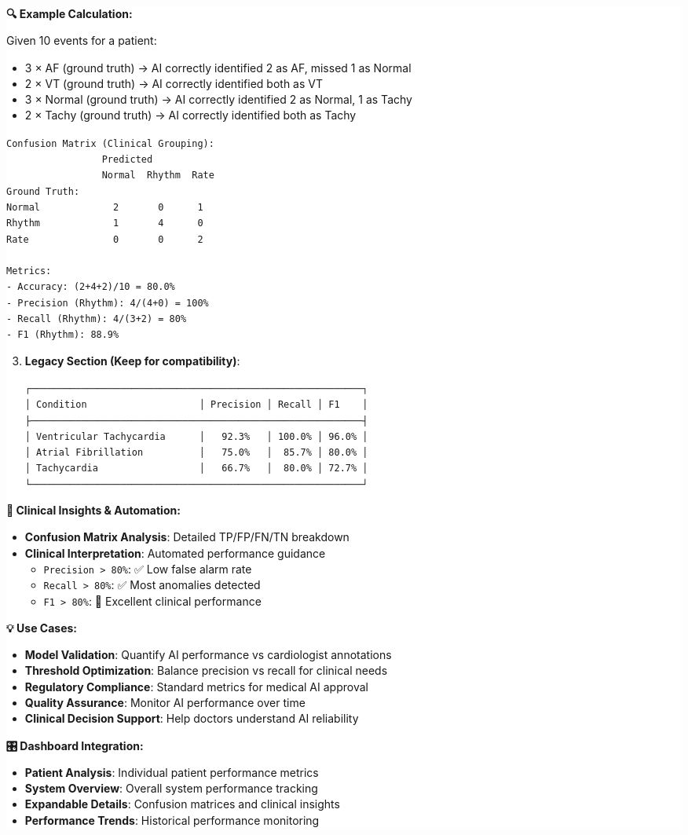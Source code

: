 **🔍 Example Calculation:**

Given 10 events for a patient:
- 3 × AF (ground truth) → AI correctly identified 2 as AF, missed 1 as Normal
- 2 × VT (ground truth) → AI correctly identified both as VT
- 3 × Normal (ground truth) → AI correctly identified 2 as Normal, 1 as Tachy
- 2 × Tachy (ground truth) → AI correctly identified both as Tachy

```
Confusion Matrix (Clinical Grouping):
                 Predicted
                 Normal  Rhythm  Rate
Ground Truth:
Normal             2       0      1
Rhythm             1       4      0
Rate               0       0      2

Metrics:
- Accuracy: (2+4+2)/10 = 80.0%
- Precision (Rhythm): 4/(4+0) = 100%
- Recall (Rhythm): 4/(3+2) = 80%
- F1 (Rhythm): 88.9%
```

3. **Legacy Section (Keep for compatibility)**:
   ```
   ┌───────────────────────────────────────────────────────────┐
   │ Condition                    │ Precision │ Recall │ F1    │
   ├───────────────────────────────────────────────────────────┤
   │ Ventricular Tachycardia      │   92.3%   │ 100.0% │ 96.0% │
   │ Atrial Fibrillation          │   75.0%   │  85.7% │ 80.0% │
   │ Tachycardia                  │   66.7%   │  80.0% │ 72.7% │
   └───────────────────────────────────────────────────────────┘
   ```

**🔬 Clinical Insights & Automation:**

- **Confusion Matrix Analysis**: Detailed TP/FP/FN/TN breakdown
- **Clinical Interpretation**: Automated performance guidance
  - `Precision > 80%`: ✅ Low false alarm rate
  - `Recall > 80%`: ✅ Most anomalies detected
  - `F1 > 80%`: 🎯 Excellent clinical performance

**💡 Use Cases:**

- **Model Validation**: Quantify AI performance vs cardiologist annotations
- **Threshold Optimization**: Balance precision vs recall for clinical needs
- **Regulatory Compliance**: Standard metrics for medical AI approval
- **Quality Assurance**: Monitor AI performance over time
- **Clinical Decision Support**: Help doctors understand AI reliability

**🎛️ Dashboard Integration:**

- **Patient Analysis**: Individual patient performance metrics
- **System Overview**: Overall system performance tracking
- **Expandable Details**: Confusion matrices and clinical insights
- **Performance Trends**: Historical performance monitoring

